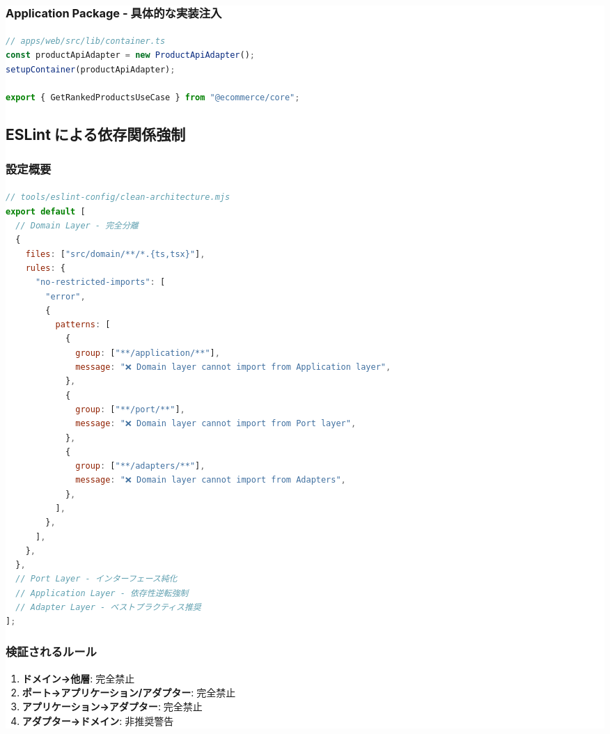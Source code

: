 ### Application Package - 具体的な実装注入

```typescript
// apps/web/src/lib/container.ts
const productApiAdapter = new ProductApiAdapter();
setupContainer(productApiAdapter);

export { GetRankedProductsUseCase } from "@ecommerce/core";
```

## ESLint による依存関係強制

### 設定概要

```javascript
// tools/eslint-config/clean-architecture.mjs
export default [
  // Domain Layer - 完全分離
  {
    files: ["src/domain/**/*.{ts,tsx}"],
    rules: {
      "no-restricted-imports": [
        "error",
        {
          patterns: [
            {
              group: ["**/application/**"],
              message: "❌ Domain layer cannot import from Application layer",
            },
            {
              group: ["**/port/**"],
              message: "❌ Domain layer cannot import from Port layer",
            },
            {
              group: ["**/adapters/**"],
              message: "❌ Domain layer cannot import from Adapters",
            },
          ],
        },
      ],
    },
  },
  // Port Layer - インターフェース純化
  // Application Layer - 依存性逆転強制
  // Adapter Layer - ベストプラクティス推奨
];
```

### 検証されるルール

1. **ドメイン→他層**: 完全禁止
2. **ポート→アプリケーション/アダプター**: 完全禁止
3. **アプリケーション→アダプター**: 完全禁止
4. **アダプター→ドメイン**: 非推奨警告
